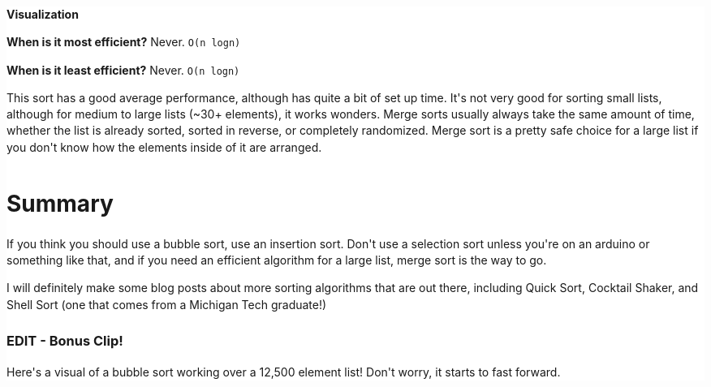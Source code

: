 **Visualization**
<iframe width="560" height="315" src="https://www.youtube.com/embed/ZRPoEKHXTJg" frameborder="0" allowfullscreen></iframe>

**When is it most efficient?** Never. `O(n logn)`

**When is it least efficient?** Never. `O(n logn)`

This sort has a good average performance, although has quite a bit of set
up time. It's not very good for sorting small lists, although for medium to
large lists (~30+ elements), it works wonders. Merge sorts usually always
take the same amount of time, whether the list is already sorted, sorted in
reverse, or completely randomized. Merge sort is a pretty safe choice for a
large list if you don't know how the elements inside of it are arranged.

# Summary
If you think you should use a bubble sort, use an insertion sort. Don't use
a selection sort unless you're on an arduino or something like that, and if
you need an efficient algorithm for a large list, merge sort is the way to go.

I will definitely make some blog posts about more sorting algorithms that are
out there, including Quick Sort, Cocktail Shaker, and Shell Sort (one that
comes from a Michigan Tech graduate!)

### EDIT - Bonus Clip!
Here's a visual of a bubble sort working over a 12,500 element list!
Don't worry, it starts to fast forward.
<iframe width="560" height="315" src="https://www.youtube.com/embed/jHPexHsDxwQ?start=567" frameborder="0" allowfullscreen></iframe>

[binary trees]: https://en.wikipedia.org/wiki/Binary_tree
